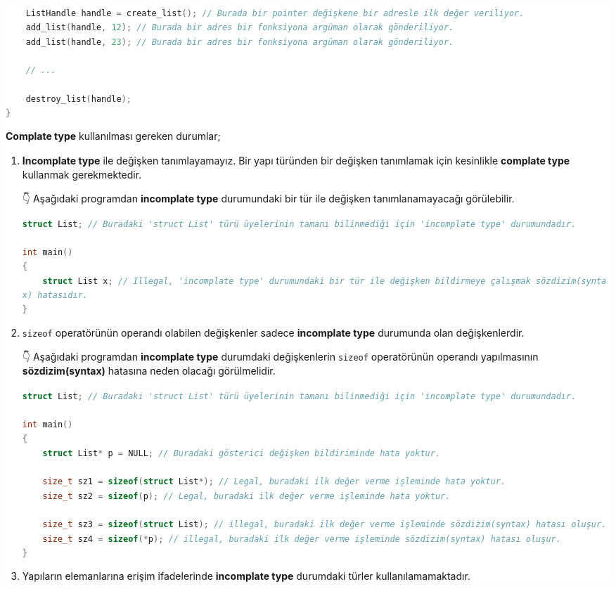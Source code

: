 ```C
    ListHandle handle = create_list(); // Burada bir pointer değişkene bir adresle ilk değer veriliyor.
    add_list(handle, 12); // Burada bir adres bir fonksiyona argüman olarak gönderiliyor.
    add_list(handle, 23); // Burada bir adres bir fonksiyona argüman olarak gönderiliyor.
    
    // ... 

    destroy_list(handle);
}
```



**Complate type** kullanılması gereken durumlar;

1. **Incomplate type** ile değişken tanımlayamayız. Bir yapı türünden bir değişken tanımlamak için kesinlikle **complate type** kullanmak gerekmektedir.

    👇 Aşağıdaki programdan **incomplate type** durumundaki bir tür ile değişken tanımlanamayacağı görülebilir.
    ```C
    struct List; // Buradaki 'struct List' türü üyelerinin tamanı bilinmediği için 'incomplate type' durumundadır.

    int main()
    {
        struct List x; // Illegal, 'incomplate type' durumundaki bir tür ile değişken bildirmeye çalışmak sözdizim(syntax) hatasıdır.
    }
    ```

2. `sizeof` operatörünün operandı olabilen değişkenler sadece **incomplate type** durumunda olan değişkenlerdir.

    👇 Aşağıdaki programdan **incomplate type** durumdaki değişkenlerin `sizeof` operatörünün operandı yapılmasının **sözdizim(syntax)** hatasına neden olacağı görülmelidir.
    ```C
    struct List; // Buradaki 'struct List' türü üyelerinin tamanı bilinmediği için 'incomplate type' durumundadır.

    int main()
    {
        struct List* p = NULL; // Buradaki gösterici değişken bildiriminde hata yoktur.

        size_t sz1 = sizeof(struct List*); // Legal, buradaki ilk değer verme işleminde hata yoktur.
        size_t sz2 = sizeof(p); // Legal, buradaki ilk değer verme işleminde hata yoktur.

        size_t sz3 = sizeof(struct List); // illegal, buradaki ilk değer verme işleminde sözdizim(syntax) hatası oluşur.
        size_t sz4 = sizeof(*p); // illegal, buradaki ilk değer verme işleminde sözdizim(syntax) hatası oluşur.
    }
    ```

3. Yapıların elemanlarına erişim ifadelerinde **incomplate type** durumdaki türler kullanılamamaktadır. 
